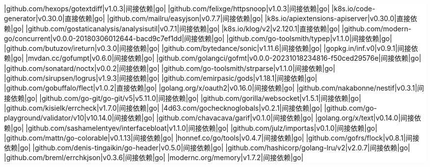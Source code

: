 |github.com/hexops/gotextdiff|v1.0.3|间接依赖|go|
|github.com/felixge/httpsnoop|v1.0.3|间接依赖|go|
|k8s.io/code-generator|v0.30.0|直接依赖|go|
|github.com/mailru/easyjson|v0.7.7|间接依赖|go|
|k8s.io/apiextensions-apiserver|v0.30.0|直接依赖|go|
|github.com/gostaticanalysis/analysisutil|v0.7.1|间接依赖|go|
|k8s.io/klog/v2|v2.120.1|直接依赖|go|
|github.com/modern-go/concurrent|v0.0.0-20180306012644-bacd9c7ef1dd|间接依赖|go|
|github.com/go-toolsmith/typep|v1.1.0|间接依赖|go|
|github.com/butuzov/ireturn|v0.3.0|间接依赖|go|
|github.com/bytedance/sonic|v1.11.6|间接依赖|go|
|gopkg.in/inf.v0|v0.9.1|间接依赖|go|
|mvdan.cc/gofumpt|v0.6.0|间接依赖|go|
|github.com/golangci/gofmt|v0.0.0-20231018234816-f50ced29576e|间接依赖|go|
|github.com/sonatard/noctx|v0.0.2|间接依赖|go|
|github.com/go-toolsmith/strparse|v1.1.0|间接依赖|go|
|github.com/sirupsen/logrus|v1.9.3|间接依赖|go|
|github.com/emirpasic/gods|v1.18.1|间接依赖|go|
|github.com/gobuffalo/flect|v1.0.2|直接依赖|go|
|golang.org/x/oauth2|v0.16.0|间接依赖|go|
|github.com/nakabonne/nestif|v0.3.1|间接依赖|go|
|github.com/go-git/go-git/v5|v5.11.0|间接依赖|go|
|github.com/gorilla/websocket|v1.5.1|间接依赖|go|
|github.com/kisielk/errcheck|v1.7.0|间接依赖|go|
|4d63.com/gochecknoglobals|v0.2.1|间接依赖|go|
|github.com/go-playground/validator/v10|v10.14.0|间接依赖|go|
|github.com/chavacava/garif|v0.1.0|间接依赖|go|
|golang.org/x/text|v0.14.0|间接依赖|go|
|github.com/sashamelentyev/interfacebloat|v1.1.0|间接依赖|go|
|github.com/julz/importas|v0.1.0|间接依赖|go|
|github.com/mattn/go-colorable|v0.1.13|间接依赖|go|
|honnef.co/go/tools|v0.4.7|间接依赖|go|
|github.com/gofrs/flock|v0.8.1|间接依赖|go|
|github.com/denis-tingaikin/go-header|v0.5.0|间接依赖|go|
|github.com/hashicorp/golang-lru/v2|v2.0.7|间接依赖|go|
|github.com/breml/errchkjson|v0.3.6|间接依赖|go|
|modernc.org/memory|v1.7.2|间接依赖|go|